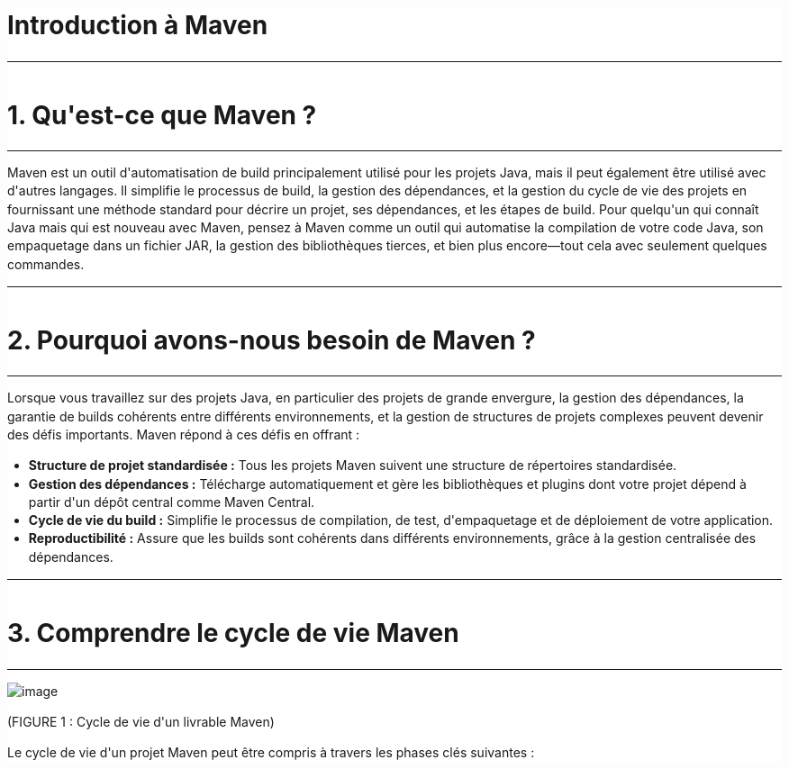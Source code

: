 
# Introduction à Maven

---

# 1. Qu'est-ce que Maven ?

---


Maven est un outil d'automatisation de build principalement utilisé pour les projets Java, mais il peut également être utilisé avec d'autres langages. Il simplifie le processus de build, la gestion des dépendances, et la gestion du cycle de vie des projets en fournissant une méthode standard pour décrire un projet, ses dépendances, et les étapes de build. Pour quelqu'un qui connaît Java mais qui est nouveau avec Maven, pensez à Maven comme un outil qui automatise la compilation de votre code Java, son empaquetage dans un fichier JAR, la gestion des bibliothèques tierces, et bien plus encore—tout cela avec seulement quelques commandes.

---

# 2. Pourquoi avons-nous besoin de Maven ?

---


Lorsque vous travaillez sur des projets Java, en particulier des projets de grande envergure, la gestion des dépendances, la garantie de builds cohérents entre différents environnements, et la gestion de structures de projets complexes peuvent devenir des défis importants. Maven répond à ces défis en offrant :

- **Structure de projet standardisée :** Tous les projets Maven suivent une structure de répertoires standardisée.
- **Gestion des dépendances :** Télécharge automatiquement et gère les bibliothèques et plugins dont votre projet dépend à partir d'un dépôt central comme Maven Central.
- **Cycle de vie du build :** Simplifie le processus de compilation, de test, d'empaquetage et de déploiement de votre application.
- **Reproductibilité :** Assure que les builds sont cohérents dans différents environnements, grâce à la gestion centralisée des dépendances.

---

# 3. Comprendre le cycle de vie Maven

---


![image](https://github.com/user-attachments/assets/59a966be-07e8-4cc8-9946-e3702cfe2072)

(FIGURE 1 : Cycle de vie d'un livrable Maven)

Le cycle de vie d'un projet Maven peut être compris à travers les phases clés suivantes :

